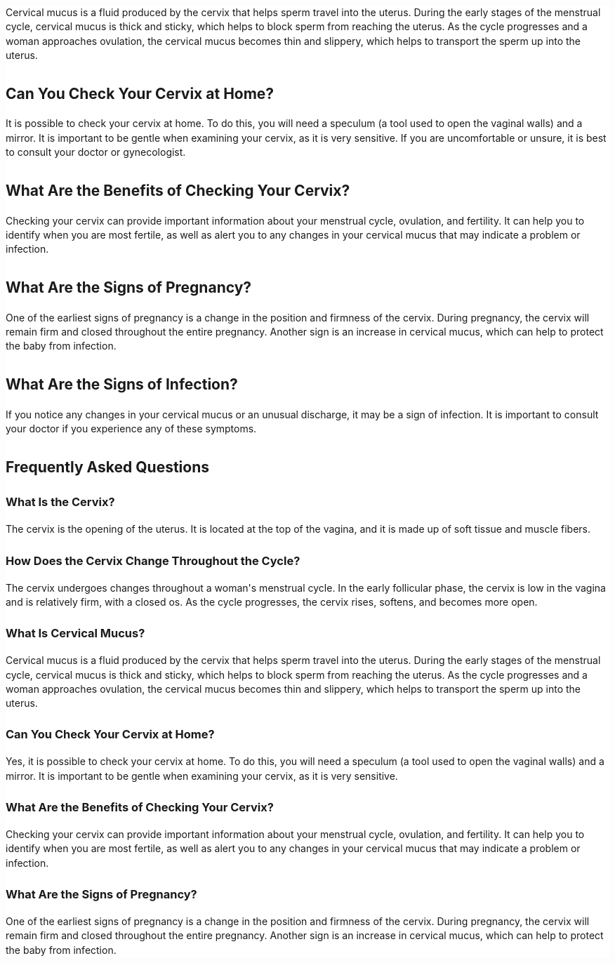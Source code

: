 Cervical mucus is a fluid produced by the cervix that helps sperm travel into the uterus. During the early stages of the menstrual cycle, cervical mucus is thick and sticky, which helps to block sperm from reaching the uterus. As the cycle progresses and a woman approaches ovulation, the cervical mucus becomes thin and slippery, which helps to transport the sperm up into the uterus.

<h2>Can You Check Your Cervix at Home?</h2>

It is possible to check your cervix at home. To do this, you will need a speculum (a tool used to open the vaginal walls) and a mirror. It is important to be gentle when examining your cervix, as it is very sensitive. If you are uncomfortable or unsure, it is best to consult your doctor or gynecologist.

<h2>What Are the Benefits of Checking Your Cervix?</h2>

Checking your cervix can provide important information about your menstrual cycle, ovulation, and fertility. It can help you to identify when you are most fertile, as well as alert you to any changes in your cervical mucus that may indicate a problem or infection.

<h2>What Are the Signs of Pregnancy?</h2>

One of the earliest signs of pregnancy is a change in the position and firmness of the cervix. During pregnancy, the cervix will remain firm and closed throughout the entire pregnancy. Another sign is an increase in cervical mucus, which can help to protect the baby from infection.

<h2>What Are the Signs of Infection?</h2>

If you notice any changes in your cervical mucus or an unusual discharge, it may be a sign of infection. It is important to consult your doctor if you experience any of these symptoms.

<h2>Frequently Asked Questions</h2>

<h3>What Is the Cervix?</h3>
The cervix is the opening of the uterus. It is located at the top of the vagina, and it is made up of soft tissue and muscle fibers.

<h3>How Does the Cervix Change Throughout the Cycle?</h3>
The cervix undergoes changes throughout a woman's menstrual cycle. In the early follicular phase, the cervix is low in the vagina and is relatively firm, with a closed os. As the cycle progresses, the cervix rises, softens, and becomes more open.

<h3>What Is Cervical Mucus?</h3>
Cervical mucus is a fluid produced by the cervix that helps sperm travel into the uterus. During the early stages of the menstrual cycle, cervical mucus is thick and sticky, which helps to block sperm from reaching the uterus. As the cycle progresses and a woman approaches ovulation, the cervical mucus becomes thin and slippery, which helps to transport the sperm up into the uterus.

<h3>Can You Check Your Cervix at Home?</h3>
Yes, it is possible to check your cervix at home. To do this, you will need a speculum (a tool used to open the vaginal walls) and a mirror. It is important to be gentle when examining your cervix, as it is very sensitive.

<h3>What Are the Benefits of Checking Your Cervix?</h3>
Checking your cervix can provide important information about your menstrual cycle, ovulation, and fertility. It can help you to identify when you are most fertile, as well as alert you to any changes in your cervical mucus that may indicate a problem or infection.

<h3>What Are the Signs of Pregnancy?</h3>
One of the earliest signs of pregnancy is a change in the position and firmness of the cervix. During pregnancy, the cervix will remain firm and closed throughout the entire pregnancy. Another sign is an increase in cervical mucus, which can help to protect the baby from infection.
